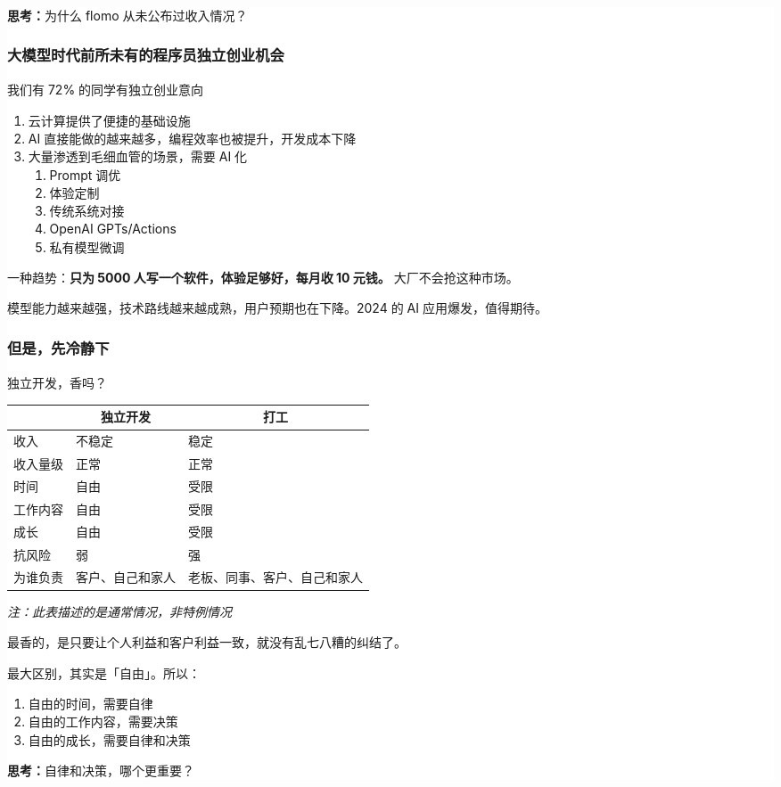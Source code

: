 <div class="alert alert-warning">
<b>思考：</b>为什么 flomo 从未公布过收入情况？
</div>


### 大模型时代前所未有的程序员独立创业机会


我们有 72% 的同学有独立创业意向

1. 云计算提供了便捷的基础设施
2. AI 直接能做的越来越多，编程效率也被提升，开发成本下降
3. 大量渗透到毛细血管的场景，需要 AI 化
   1. Prompt 调优
   2. 体验定制
   3. 传统系统对接
   4. OpenAI GPTs/Actions
   5. 私有模型微调

一种趋势：**只为 5000 人写一个软件，体验足够好，每月收 10 元钱。** 大厂不会抢这种市场。

模型能力越来越强，技术路线越来越成熟，用户预期也在下降。2024 的 AI 应用爆发，值得期待。


### 但是，先冷静下

独立开发，香吗？

|          | 独立开发         | 打工                         |
| -------- | ---------------- | ---------------------------- |
| 收入     | 不稳定           | 稳定                         |
| 收入量级 | 正常             | 正常                         |
| 时间     | 自由             | 受限                         |
| 工作内容 | 自由             | 受限                         |
| 成长     | 自由             | 受限                         |
| 抗风险   | 弱               | 强                           |
| 为谁负责 | 客户、自己和家人 | 老板、同事、客户、自己和家人 |

_注：此表描述的是通常情况，非特例情况_

最香的，是只要让个人利益和客户利益一致，就没有乱七八糟的纠结了。

最大区别，其实是「自由」。所以：

1. 自由的时间，需要自律
2. 自由的工作内容，需要决策
3. 自由的成长，需要自律和决策

<div class="alert alert-warning">
<b>思考：</b>自律和决策，哪个更重要？
</div>

